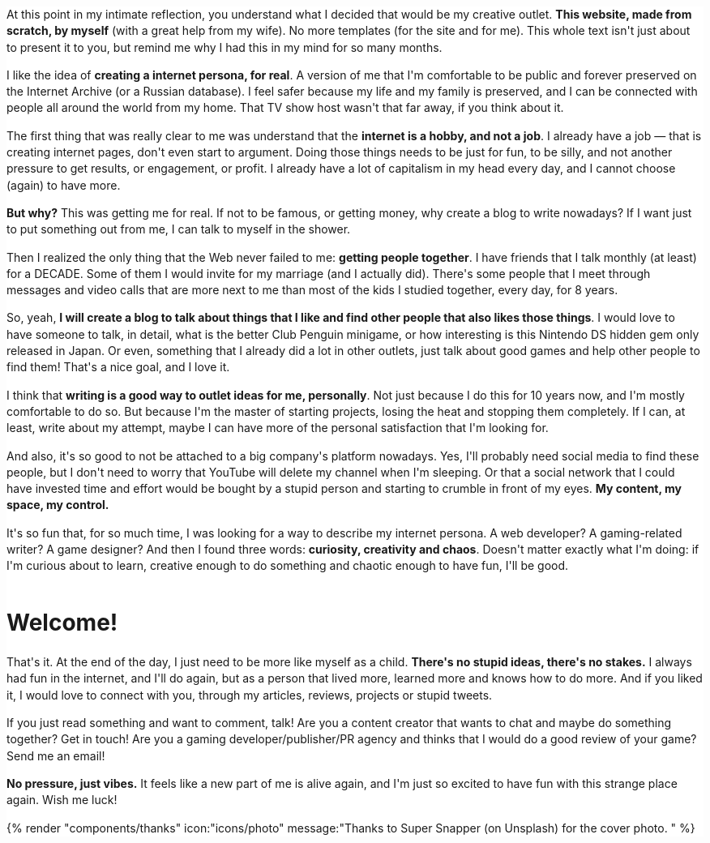 At this point in my intimate reflection, you understand what I decided that would be my creative outlet. **This website, made from scratch, by myself** (with a great help from my wife). No more templates (for the site and for me). This whole text isn't just about to present it to you, but remind me why I had this in my mind for so many months.

I like the idea of **creating a internet persona, for real**. A version of me that I'm comfortable to be public and forever preserved on the Internet Archive (or a Russian database). I feel safer because my life and my family is preserved, and I can be connected with people all around the world from my home. That TV show host wasn't that far away, if you think about it.

The first thing that was really clear to me was understand that the **internet is a hobby, and not a job**. I already have a job — that is creating internet pages, don't even start to argument. Doing those things needs to be just for fun, to be silly, and not another pressure to get results, or engagement, or profit. I already have a lot of capitalism in my head every day, and I cannot choose (again) to have more.

**But why?** This was getting me for real. If not to be famous, or getting money, why create a blog to write nowadays? If I want just to put something out from me, I can talk to myself in the shower.

Then I realized the only thing that the Web never failed to me: **getting people together**. I have friends that I talk monthly (at least) for a DECADE. Some of them I would invite for my marriage (and I actually did). There's some people that I meet through messages and video calls that are more next to me than most of the kids I studied together, every day, for 8 years.

So, yeah, **I will create a blog to talk about things that I like and find other people that also likes those things**. I would love to have someone to talk, in detail, what is the better Club Penguin minigame, or how interesting is this Nintendo DS hidden gem only released in Japan. Or even, something that I already did a lot in other outlets, just talk about good games and help other people to find them! That's a nice goal, and I love it.

I think that **writing is a good way to outlet ideas for me, personally**. Not just because I do this for 10 years now, and I'm mostly comfortable to do so. But because I'm the master of starting projects, losing the heat and stopping them completely. If I can, at least, write about my attempt, maybe I can have more of the personal satisfaction that I'm looking for.

And also, it's so good to not be attached to a big company's platform nowadays. Yes, I'll probably need social media to find these people, but I don't need to worry that YouTube will delete my channel when I'm sleeping. Or that a social network that I could have invested time and effort would be bought by a stupid person and starting to crumble in front of my eyes. **My content, my space, my control.**

It's so fun that, for so much time, I was looking for a way to describe my internet persona. A web developer? A gaming-related writer? A game designer? And then I found three words: **curiosity, creativity and chaos**. Doesn't matter exactly what I'm doing: if I'm curious about to learn, creative enough to do something and chaotic enough to have fun, I'll be good.

# Welcome!

That's it. At the end of the day, I just need to be more like myself as a child. **There's no stupid ideas, there's no stakes.** I always had fun in the internet, and I'll do again, but as a person that lived more, learned more and knows how to do more. And if you liked it, I would love to connect with you, through my articles, reviews, projects or stupid tweets.

If you just read something and want to comment, talk! Are you a content creator that wants to chat and maybe do something together? Get in touch! Are you a gaming developer/publisher/PR agency and thinks that I would do a good review of your game? Send me an email!

**No pressure, just vibes.** It feels like a new part of me is alive again, and I'm just so excited to have fun with this strange place again. Wish me luck!

{% render "components/thanks" icon:"icons/photo" message:"Thanks to Super Snapper (on Unsplash) for the cover photo. " %}
